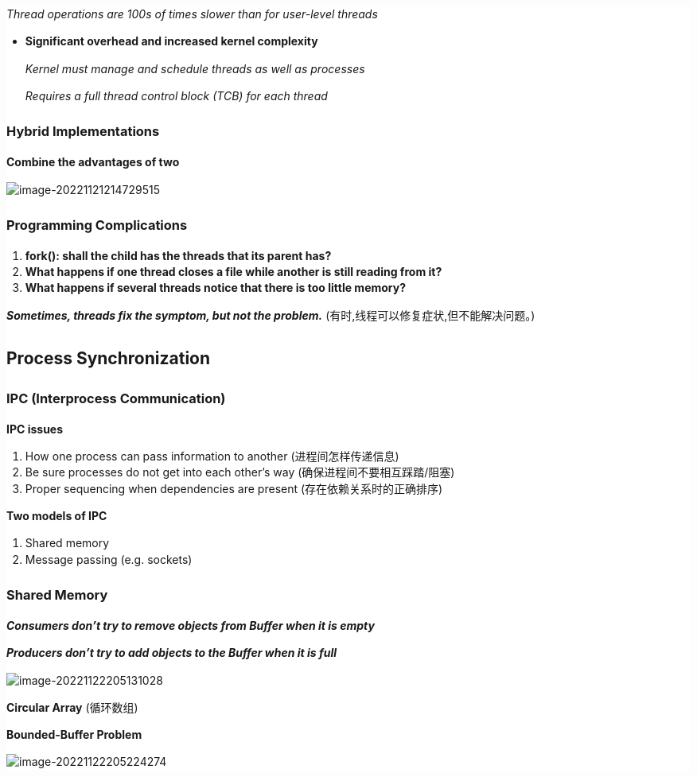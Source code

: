   *Thread operations are 100s of times slower than for user-level threads*

- **Significant overhead and increased kernel complexity** 

  *Kernel must manage and schedule threads as well as processes*

  *Requires a full thread control block (TCB) for each thread*



### Hybrid Implementations

**Combine the advantages of two**

![image-20221121214729515](https://github.com/Aerlany/Images-of-mine/raw/main/PicGo/image-20221121214729515.png)

### Programming Complications

1. **fork(): shall the child has the threads that its parent has?**
2. **What happens if one thread closes a file while another is still reading from it?**
3. **What happens if several threads notice that there is too little memory?**

***Sometimes, threads fix the symptom, but not the problem.*** (有时,线程可以修复症状,但不能解决问题。)



## Process Synchronization

### IPC (Interprocess Communication)

**IPC issues**

1. How one process can pass information to another (进程间怎样传递信息)
2. Be sure processes do not get into each other’s way (确保进程间不要相互踩踏/阻塞)
3. Proper sequencing when dependencies are present (存在依赖关系时的正确排序)



**Two models of IPC**

1. Shared memory
2. Message passing (e.g. sockets)

 

### Shared Memory

***Consumers don’t try to remove objects from Buffer when it is empty***

***Producers don’t try to add objects to the Buffer when it is full***

![image-20221122205131028](/home/user/.config/Typora/typora-user-images/image-20221122205131028.png)



**Circular Array**  (循环数组)

**Bounded-Buffer Problem**

![image-20221122205224274](https://github.com/Aerlany/Images-of-mine/raw/main/PicGo/image-20221122205224274.png)
